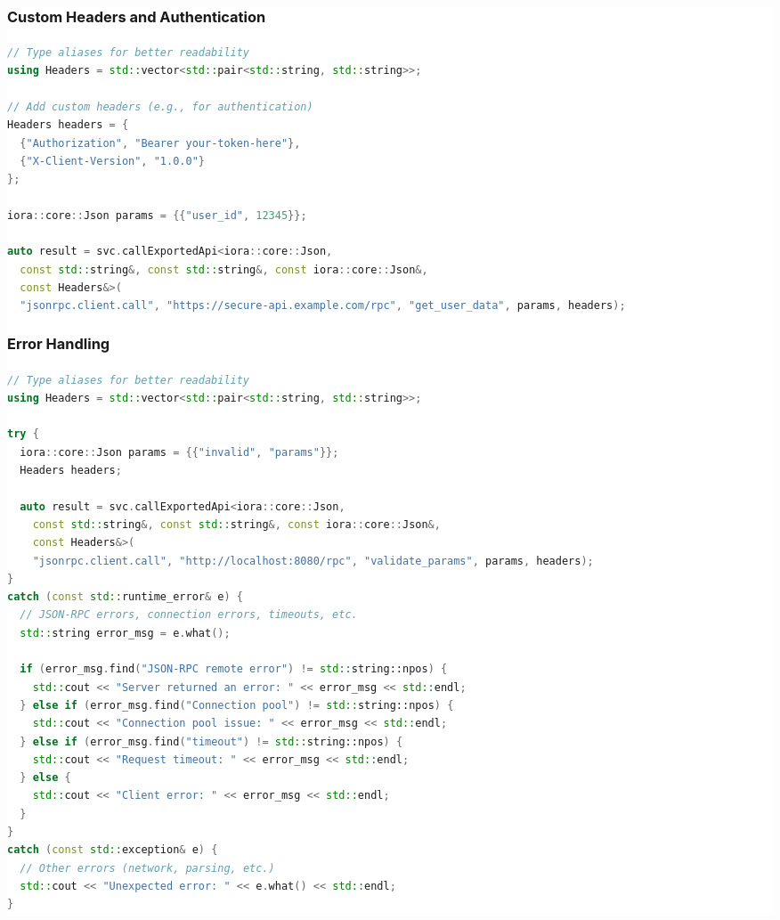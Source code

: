 ### Custom Headers and Authentication

```cpp
// Type aliases for better readability
using Headers = std::vector<std::pair<std::string, std::string>>;

// Add custom headers (e.g., for authentication)
Headers headers = {
  {"Authorization", "Bearer your-token-here"},
  {"X-Client-Version", "1.0.0"}
};

iora::core::Json params = {{"user_id", 12345}};

auto result = svc.callExportedApi<iora::core::Json, 
  const std::string&, const std::string&, const iora::core::Json&, 
  const Headers&>(
  "jsonrpc.client.call", "https://secure-api.example.com/rpc", "get_user_data", params, headers);
```

### Error Handling

```cpp
// Type aliases for better readability
using Headers = std::vector<std::pair<std::string, std::string>>;

try {
  iora::core::Json params = {{"invalid", "params"}};
  Headers headers;
  
  auto result = svc.callExportedApi<iora::core::Json, 
    const std::string&, const std::string&, const iora::core::Json&, 
    const Headers&>(
    "jsonrpc.client.call", "http://localhost:8080/rpc", "validate_params", params, headers);
}
catch (const std::runtime_error& e) {
  // JSON-RPC errors, connection errors, timeouts, etc.
  std::string error_msg = e.what();
  
  if (error_msg.find("JSON-RPC remote error") != std::string::npos) {
    std::cout << "Server returned an error: " << error_msg << std::endl;
  } else if (error_msg.find("Connection pool") != std::string::npos) {
    std::cout << "Connection pool issue: " << error_msg << std::endl;
  } else if (error_msg.find("timeout") != std::string::npos) {
    std::cout << "Request timeout: " << error_msg << std::endl;
  } else {
    std::cout << "Client error: " << error_msg << std::endl;
  }
}
catch (const std::exception& e) {
  // Other errors (network, parsing, etc.)
  std::cout << "Unexpected error: " << e.what() << std::endl;
}
```

